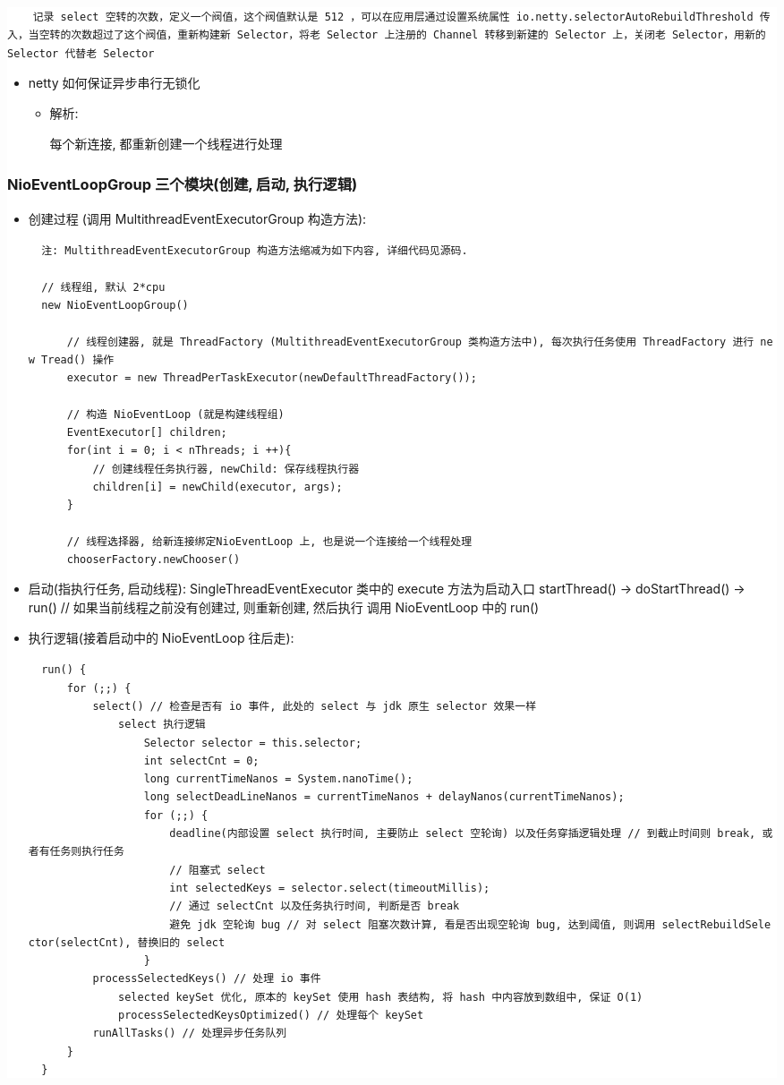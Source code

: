         记录 select 空转的次数，定义一个阀值，这个阀值默认是 512 ，可以在应用层通过设置系统属性 io.netty.selectorAutoRebuildThreshold 传入，当空转的次数超过了这个阀值，重新构建新 Selector，将老 Selector 上注册的 Channel 转移到新建的 Selector 上，关闭老 Selector，用新的 Selector 代替老 Selector

- netty 如何保证异步串行无锁化
    - 解析:
    
        每个新连接, 都重新创建一个线程进行处理
        
### NioEventLoopGroup 三个模块(创建, 启动, 执行逻辑)

- 创建过程 (调用 MultithreadEventExecutorGroup 构造方法):
        
        注: MultithreadEventExecutorGroup 构造方法缩减为如下内容, 详细代码见源码.
        
        // 线程组, 默认 2*cpu
        new NioEventLoopGroup() 
        
            // 线程创建器, 就是 ThreadFactory (MultithreadEventExecutorGroup 类构造方法中), 每次执行任务使用 ThreadFactory 进行 new Tread() 操作
            executor = new ThreadPerTaskExecutor(newDefaultThreadFactory()); 
            
            // 构造 NioEventLoop (就是构建线程组)
            EventExecutor[] children;
            for(int i = 0; i < nThreads; i ++){
                // 创建线程任务执行器, newChild: 保存线程执行器
                children[i] = newChild(executor, args); 
            } 
            
            // 线程选择器, 给新连接绑定NioEventLoop 上, 也是说一个连接给一个线程处理
            chooserFactory.newChooser() 
- 启动(指执行任务, 启动线程):
        SingleThreadEventExecutor 类中的 execute 方法为启动入口
            startThread() -> doStartThread() -> run() // 如果当前线程之前没有创建过, 则重新创建, 然后执行
                调用 NioEventLoop 中的 run()
    
- 执行逻辑(接着启动中的 NioEventLoop 往后走):
      
        run() {
            for (;;) {
                select() // 检查是否有 io 事件, 此处的 select 与 jdk 原生 selector 效果一样
                    select 执行逻辑
                        Selector selector = this.selector;
                        int selectCnt = 0;
                        long currentTimeNanos = System.nanoTime();
                        long selectDeadLineNanos = currentTimeNanos + delayNanos(currentTimeNanos);
                        for (;;) {
                            deadline(内部设置 select 执行时间, 主要防止 select 空轮询) 以及任务穿插逻辑处理 // 到截止时间则 break, 或者有任务则执行任务
                            // 阻塞式 select
                            int selectedKeys = selector.select(timeoutMillis);
                            // 通过 selectCnt 以及任务执行时间, 判断是否 break
                            避免 jdk 空轮询 bug // 对 select 阻塞次数计算, 看是否出现空轮询 bug, 达到阈值, 则调用 selectRebuildSelector(selectCnt), 替换旧的 select
                        }
                processSelectedKeys() // 处理 io 事件
                    selected keySet 优化, 原本的 keySet 使用 hash 表结构, 将 hash 中内容放到数组中, 保证 O(1)
                    processSelectedKeysOptimized() // 处理每个 keySet
                runAllTasks() // 处理异步任务队列
            }
        }
